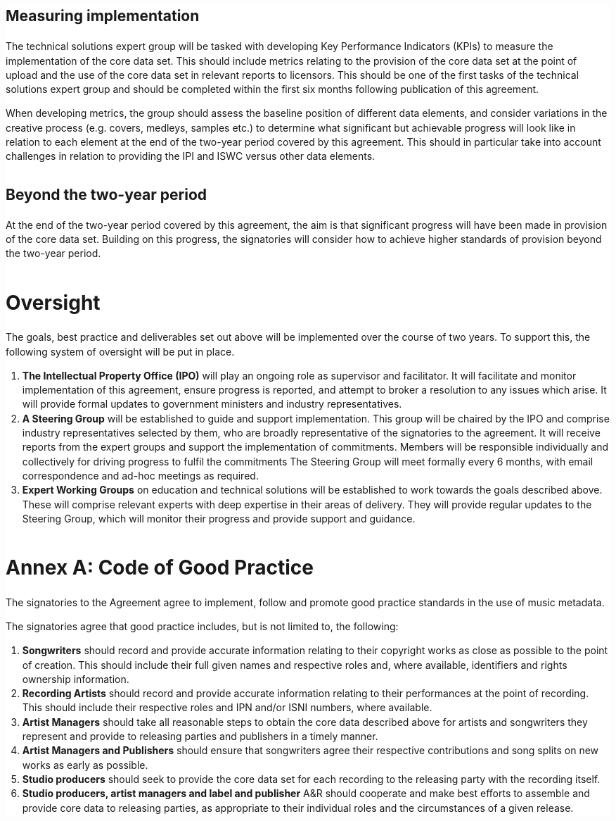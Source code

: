 ## Measuring implementation
The technical solutions expert group will be tasked with developing Key Performance Indicators (KPIs) to measure the implementation of the core data set. This should include metrics relating to the provision of the core data set at the point of upload and the use of the core data set in relevant reports to licensors. This should be one of the first tasks of the technical solutions expert group and should be completed within the first six months following publication of this agreement.

When developing metrics, the group should assess the baseline position of different data elements, and consider variations in the creative process (e.g. covers, medleys, samples etc.) to determine what significant but achievable progress will look like in relation to each element at the end of the two-year period covered by this agreement. This should in particular take into account challenges in relation to providing the IPI and ISWC versus other data elements.

## Beyond the two-year period
At the end of the two-year period covered by this agreement, the aim is that significant progress will have been made in provision of the core data set. Building on this progress, the signatories will consider how to achieve higher standards of provision beyond the two-year period.

# Oversight
The goals, best practice and deliverables set out above will be implemented over the course of two years. To support this, the following system of oversight will be put in place.

1. **The Intellectual Property Office (IPO)** will play an ongoing role as supervisor and facilitator. It will facilitate and monitor implementation of this agreement, ensure progress is reported, and attempt to broker a resolution to any issues which arise. It will provide formal updates to government ministers and industry representatives.
2. **A Steering Group** will be established to guide and support implementation. This group will be chaired by the IPO and comprise industry representatives selected by them, who are broadly representative of the signatories to the agreement. It will receive reports from the expert groups and support the implementation of commitments. Members will be responsible individually and collectively for driving progress to fulfil the commitments The Steering Group will meet formally every 6 months, with email correspondence and ad-hoc meetings as required.
3. **Expert Working Groups** on education and technical solutions will be established to work towards the goals described above. These will comprise relevant experts with deep expertise in their areas of delivery. They will provide regular updates to the Steering Group, which will monitor their progress and provide support and guidance.

# Annex A: Code of Good Practice
The signatories to the Agreement agree to implement, follow and promote good practice standards in the use of music metadata.

The signatories agree that good practice includes, but is not limited to, the following:

1. **Songwriters** should record and provide accurate information relating to their copyright works as close as possible to the point of creation. This should include their full given names and respective roles and, where available, identifiers and rights ownership information.
2. **Recording Artists** should record and provide accurate information relating to their performances at the point of recording. This should include their respective roles and IPN and/or ISNI numbers, where available.
3. **Artist Managers** should take all reasonable steps to obtain the core data described above for artists and songwriters they represent and provide to releasing parties and publishers in a timely manner.
4. **Artist Managers and Publishers** should ensure that songwriters agree their respective contributions and song splits on new works as early as possible.
5. **Studio producers** should seek to provide the core data set for each recording to the releasing party with the recording itself.
6. **Studio producers, artist managers and label and publisher** A&R should cooperate and make best efforts to assemble and provide core data to releasing parties, as appropriate to their individual roles and the circumstances of a given release.